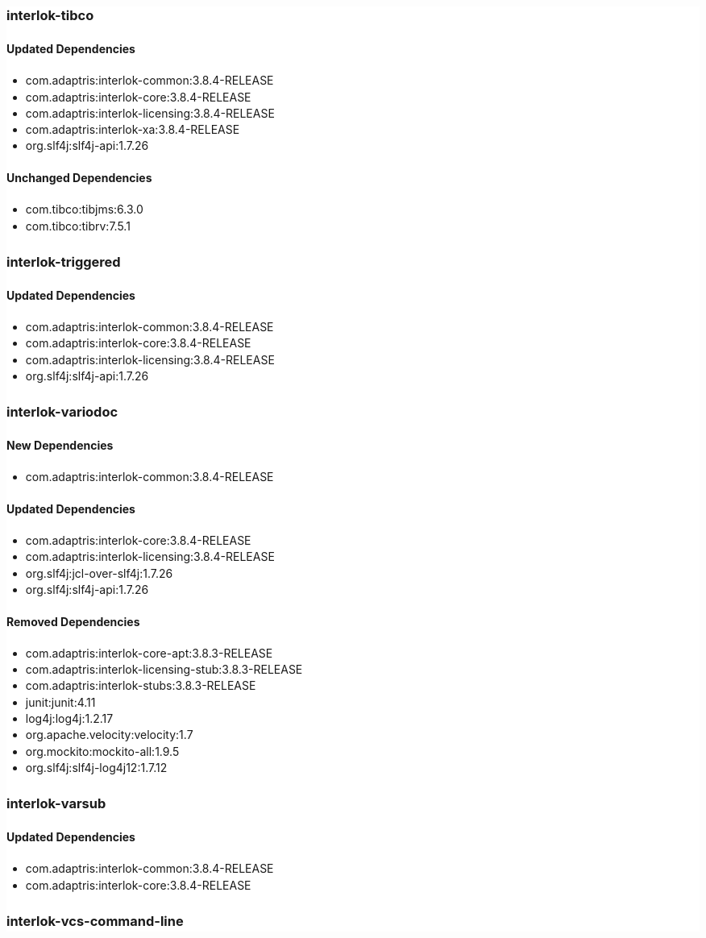 ### interlok-tibco ###

#### Updated Dependencies ####
- com.adaptris:interlok-common:3.8.4-RELEASE
- com.adaptris:interlok-core:3.8.4-RELEASE
- com.adaptris:interlok-licensing:3.8.4-RELEASE
- com.adaptris:interlok-xa:3.8.4-RELEASE
- org.slf4j:slf4j-api:1.7.26

#### Unchanged Dependencies ####
- com.tibco:tibjms:6.3.0
- com.tibco:tibrv:7.5.1

### interlok-triggered ###

#### Updated Dependencies ####
- com.adaptris:interlok-common:3.8.4-RELEASE
- com.adaptris:interlok-core:3.8.4-RELEASE
- com.adaptris:interlok-licensing:3.8.4-RELEASE
- org.slf4j:slf4j-api:1.7.26

### interlok-variodoc ###

#### New Dependencies ####
- com.adaptris:interlok-common:3.8.4-RELEASE

#### Updated Dependencies ####
- com.adaptris:interlok-core:3.8.4-RELEASE
- com.adaptris:interlok-licensing:3.8.4-RELEASE
- org.slf4j:jcl-over-slf4j:1.7.26
- org.slf4j:slf4j-api:1.7.26

#### Removed Dependencies ####
- com.adaptris:interlok-core-apt:3.8.3-RELEASE
- com.adaptris:interlok-licensing-stub:3.8.3-RELEASE
- com.adaptris:interlok-stubs:3.8.3-RELEASE
- junit:junit:4.11
- log4j:log4j:1.2.17
- org.apache.velocity:velocity:1.7
- org.mockito:mockito-all:1.9.5
- org.slf4j:slf4j-log4j12:1.7.12

### interlok-varsub ###

#### Updated Dependencies ####
- com.adaptris:interlok-common:3.8.4-RELEASE
- com.adaptris:interlok-core:3.8.4-RELEASE

### interlok-vcs-command-line ###
